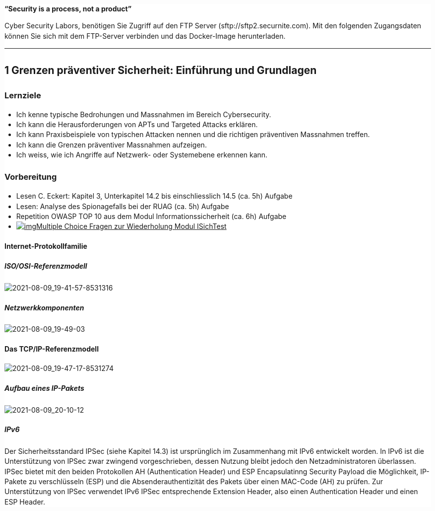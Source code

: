 **“Security is a process, not a product”**

Cyber Security Labors, benötigen Sie Zugriff auf den FTP Server (sftp://sftp2.securnite.com).
Mit den folgenden Zugangsdaten können Sie sich mit dem FTP-Server verbinden und das Docker-Image herunterladen.

---

## 1 Grenzen präventiver Sicherheit: Einführung und Grundlagen

### Lernziele

- Ich kenne typische Bedrohungen und Massnahmen im Bereich Cybersecurity.
- Ich kann die Herausforderungen von APTs und Targeted Attacks erklären.
- Ich kann Praxisbeispiele von typischen Attacken nennen und die richtigen präventiven Massnahmen treffen.
- Ich kann die Grenzen präventiver Massnahmen aufzeigen.
- Ich weiss, wie ich Angriffe auf Netzwerk- oder Systemebene erkennen kann.

### Vorbereitung

- Lesen C. Eckert: Kapitel 3, Unterkapitel 14.2 bis einschliesslich 14.5 (ca. 5h) Aufgabe
- Lesen: Analyse des Spionagefalls bei der RUAG (ca. 5h) Aufgabe
- Repetition OWASP TOP 10 aus dem Modul Informationssicherheit (ca. 6h) Aufgabe
- [![img](https://moodle.ffhs.ch/theme/image.php/ffhs/quiz/1627894961/icon)Multiple Choice Fragen zur Wiederholung Modul ISichTest](https://moodle.ffhs.ch/mod/quiz/view.php?id=3844554)

#### Internet-Protokollfamilie

##### ISO/OSI-Referenzmodell

![2021-08-09_19-41-57-8531316](/Users/chrigro/School/FFHS/documentation-ffhs-bsc-informatik/RISich/img/2021-08-09_19-41-57-8531316.png)

##### Netzwerkkomponenten

![2021-08-09_19-49-03](/Users/chrigro/School/FFHS/documentation-ffhs-bsc-informatik/RISich/img/2021-08-09_19-49-03.png)

#### Das TCP/IP-Referenzmodell

![2021-08-09_19-47-17-8531274](/Users/chrigro/School/FFHS/documentation-ffhs-bsc-informatik/RISich/img/2021-08-09_19-47-17-8531274.png)

##### Aufbau eines IP-Pakets

![2021-08-09_20-10-12](/Users/chrigro/School/FFHS/documentation-ffhs-bsc-informatik/RISich/img/2021-08-09_20-10-12.png)

##### IPv6

Der Sicherheitsstandard IPSec (siehe Kapitel 14.3) ist ursprünglich im Zusammenhang mit IPv6 entwickelt worden. In IPv6 ist die Unterstützung von IPSec zwar zwingend vorgeschrieben, dessen Nutzung bleibt jedoch den Netzadministratoren überlassen. IPSec bietet mit den beiden Protokollen AH (Authentication Header) und ESP Encapsulatinng Security Payload die Möglichkeit, IP-Pakete zu verschlüsseln (ESP) und die Absenderauthentizität des Pakets über einen MAC-Code (AH) zu prüfen. Zur Unterstützung von IPSec verwendet IPv6 IPSec entsprechende Extension Header, also einen Authentication Header und einen ESP Header.
